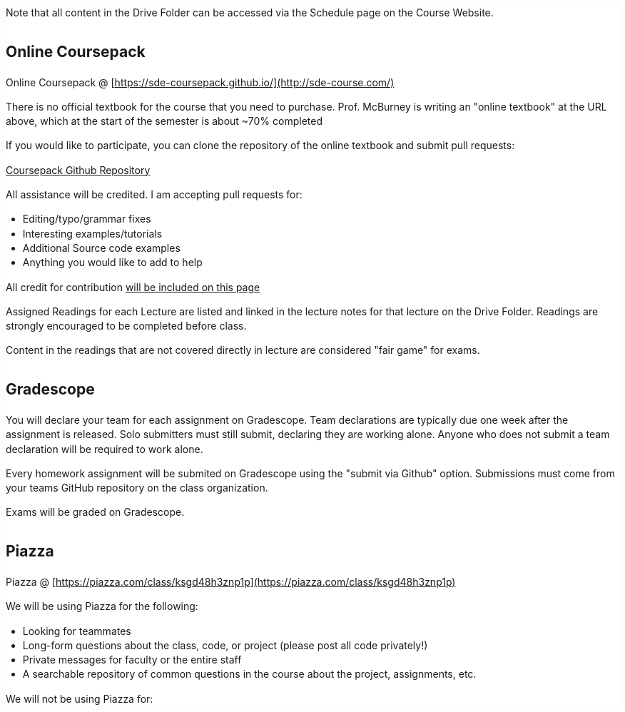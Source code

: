 Note that all content in the Drive Folder can be accessed via
the Schedule page on the Course Website. 

## Online Coursepack

Online Coursepack @ [https://sde-coursepack.github.io/](http://sde-course.com/)

There is no official textbook for the course that you need to purchase. Prof. McBurney
is writing an "online textbook" at the URL above, which at the start of the semester is about ~70% completed

If you would like to participate, you can clone the repository of the
online textbook and submit pull requests:

[Coursepack Github Repository](https://github.com/sde-coursepack/sde-coursepack.github.io)

All assistance will be credited. I am accepting pull requests for:
- Editing/typo/grammar fixes
- Interesting examples/tutorials
- Additional Source code examples 
- Anything you would like to add to help

All credit for contribution [will be included on this page](https://sde-coursepack.github.io/modules/about/about/)

Assigned Readings for each Lecture are listed and linked in the
lecture notes for that lecture on the Drive Folder. Readings are
strongly encouraged to be completed before class.

Content in the readings that are not covered directly in lecture
are considered "fair game" for exams.

## Gradescope

You will declare your team for each assignment on Gradescope. Team declarations are typically due one week after the assignment is released. Solo submitters must still submit, declaring they are working alone. Anyone who does not submit a team declaration will be required to work alone. 

Every homework assignment will be submited on Gradescope using the "submit via Github" option. Submissions must come from your teams GitHub repository on the class organization.

Exams will be graded on Gradescope.

## Piazza

Piazza @ [https://piazza.com/class/ksgd48h3znp1p](https://piazza.com/class/ksgd48h3znp1p)    

We will be using Piazza for the following:

* Looking for teammates
* Long-form questions about the class, code, or project (please post all code privately!)
* Private messages for faculty or the entire staff
* A searchable repository of common questions in the course about the project, assignments, etc.

We will not be using Piazza for:
